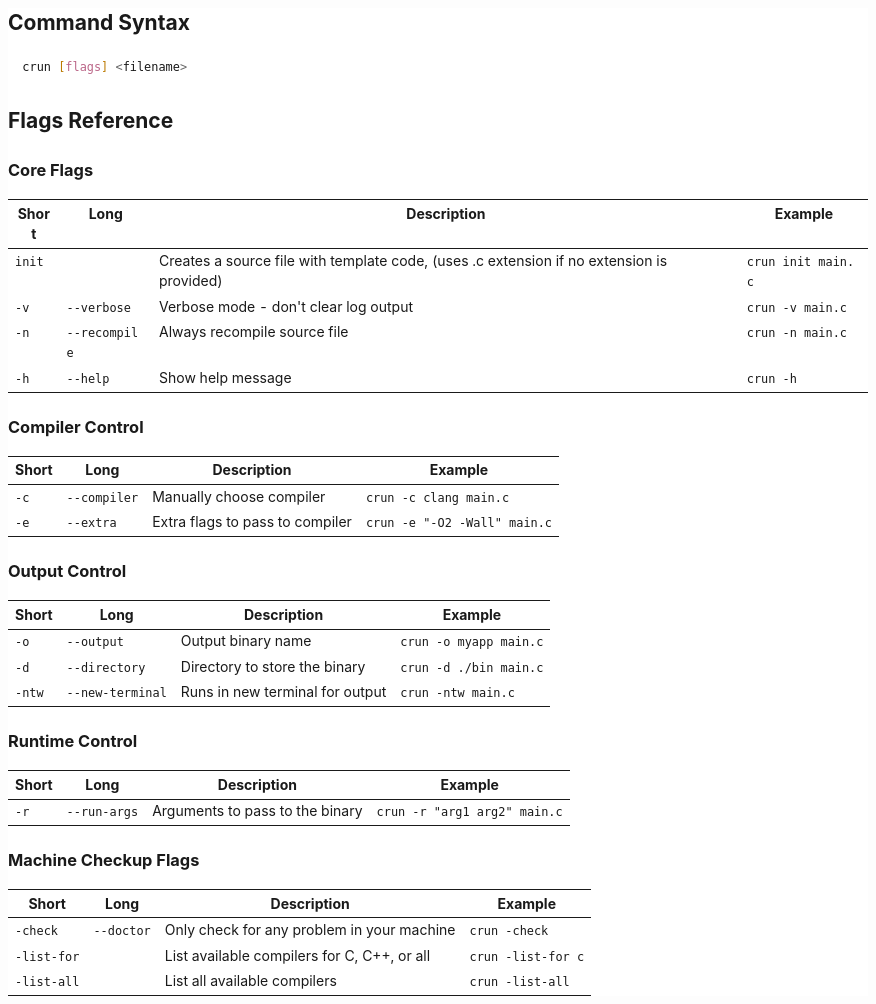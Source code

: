 ## Command Syntax

```bash
  crun [flags] <filename>
```

## Flags Reference

### Core Flags

| Short | Long          | Description                                                                               | Example            |
| ----- | ------------- |-------------------------------------------------------------------------------------------|--------------------|
| `init`|               | Creates a source file with template code, (uses .c extension if no extension is provided) | `crun init main.c` |
| `-v`  | `--verbose`   | Verbose mode - don't clear log output                                                     | `crun -v main.c`   |
| `-n`  | `--recompile` | Always recompile source file                                                              | `crun -n main.c`   |
| `-h`  | `--help`      | Show help message                                                                         | `crun -h`          |

### Compiler Control

| Short | Long         | Description                     | Example                      |
| ----- | ------------ | ------------------------------- | ---------------------------- |
| `-c`  | `--compiler` | Manually choose compiler        | `crun -c clang main.c`       |
| `-e`  | `--extra`    | Extra flags to pass to compiler | `crun -e "-O2 -Wall" main.c` |

### Output Control

| Short  | Long          | Description                     | Example                |
|--------| ------------- |---------------------------------|------------------------|
| `-o`   | `--output`    | Output binary name              | `crun -o myapp main.c` |
| `-d`   | `--directory` | Directory to store the binary   | `crun -d ./bin main.c` |
| `-ntw` | `--new-terminal` | Runs in new terminal for output | `crun -ntw main.c`     |

### Runtime Control

| Short | Long         | Description                     | Example                      |
| ----- | ------------ | ------------------------------- | ---------------------------- |
| `-r`  | `--run-args` | Arguments to pass to the binary | `crun -r "arg1 arg2" main.c` |





### Machine Checkup Flags

| Short      | Long         | Description                                           | Example                      |
| ---------- | ------------ | ----------------------------------------------------- | ---------------------------- |
| `-check`   | `--doctor`   | Only check for any problem in your machine            | `crun -check`                |
| `-list-for`|              | List available compilers for C, C++, or all           | `crun -list-for c`           |
| `-list-all`|              | List all available compilers                          | `crun -list-all`             |
